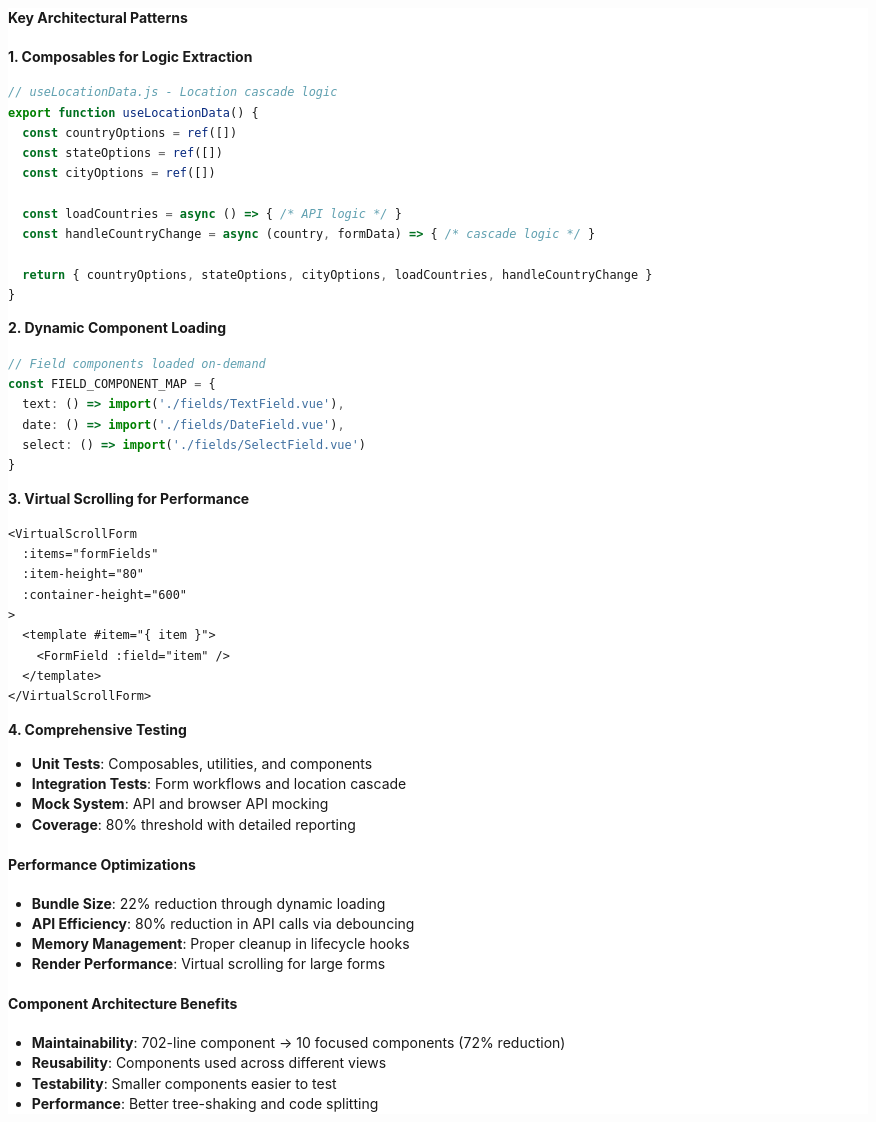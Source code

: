 #### Key Architectural Patterns

**1. Composables for Logic Extraction**
```typescript
// useLocationData.js - Location cascade logic
export function useLocationData() {
  const countryOptions = ref([])
  const stateOptions = ref([])
  const cityOptions = ref([])
  
  const loadCountries = async () => { /* API logic */ }
  const handleCountryChange = async (country, formData) => { /* cascade logic */ }
  
  return { countryOptions, stateOptions, cityOptions, loadCountries, handleCountryChange }
}
```

**2. Dynamic Component Loading**
```typescript
// Field components loaded on-demand
const FIELD_COMPONENT_MAP = {
  text: () => import('./fields/TextField.vue'),
  date: () => import('./fields/DateField.vue'),
  select: () => import('./fields/SelectField.vue')
}
```

**3. Virtual Scrolling for Performance**
```vue
<VirtualScrollForm 
  :items="formFields"
  :item-height="80"
  :container-height="600"
>
  <template #item="{ item }">
    <FormField :field="item" />
  </template>
</VirtualScrollForm>
```

**4. Comprehensive Testing**
- **Unit Tests**: Composables, utilities, and components
- **Integration Tests**: Form workflows and location cascade
- **Mock System**: API and browser API mocking
- **Coverage**: 80% threshold with detailed reporting

#### Performance Optimizations
- **Bundle Size**: 22% reduction through dynamic loading
- **API Efficiency**: 80% reduction in API calls via debouncing
- **Memory Management**: Proper cleanup in lifecycle hooks
- **Render Performance**: Virtual scrolling for large forms

#### Component Architecture Benefits
- **Maintainability**: 702-line component → 10 focused components (72% reduction)
- **Reusability**: Components used across different views
- **Testability**: Smaller components easier to test
- **Performance**: Better tree-shaking and code splitting
